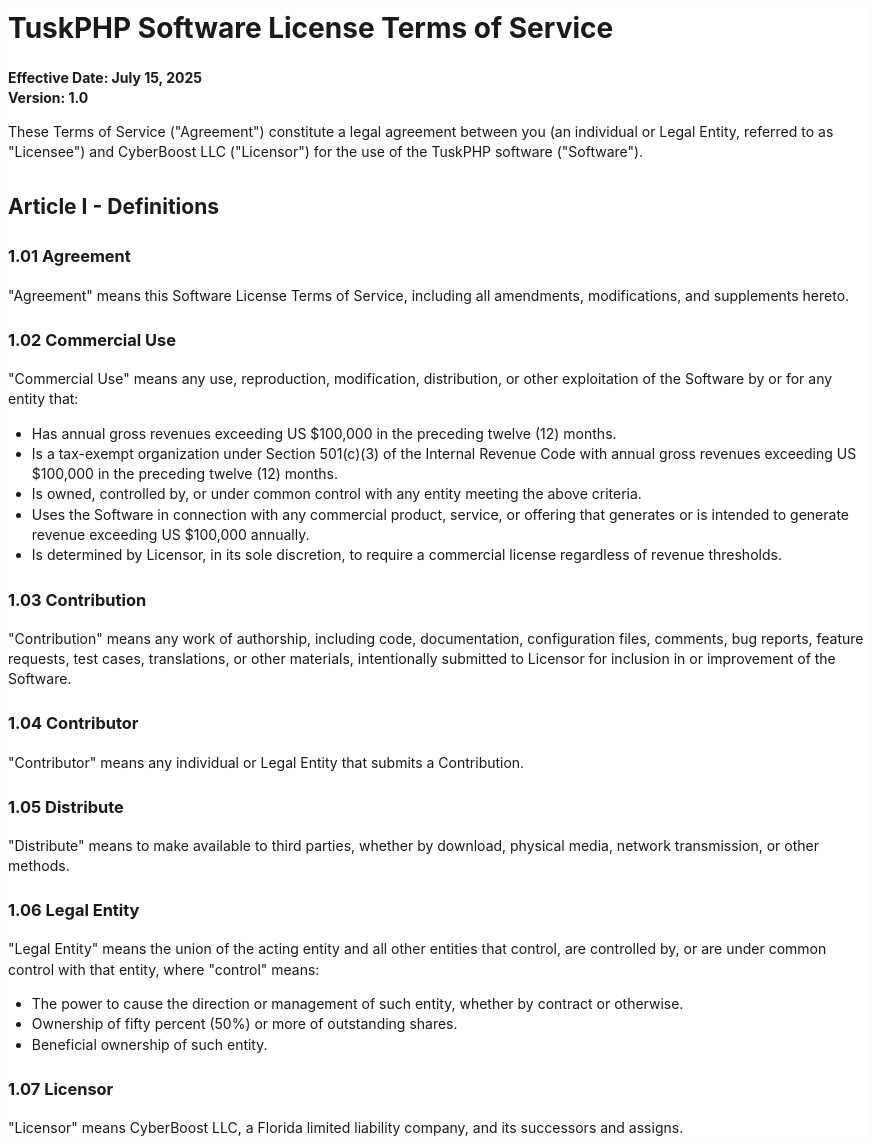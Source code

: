 # TuskPHP Software License Terms of Service

**Effective Date: July 15, 2025**  
**Version: 1.0**

These Terms of Service ("Agreement") constitute a legal agreement between you (an individual or Legal Entity, referred to as "Licensee") and CyberBoost LLC ("Licensor") for the use of the TuskPHP software ("Software").

## Article I - Definitions

### 1.01 Agreement
"Agreement" means this Software License Terms of Service, including all amendments, modifications, and supplements hereto.

### 1.02 Commercial Use
"Commercial Use" means any use, reproduction, modification, distribution, or other exploitation of the Software by or for any entity that:
- Has annual gross revenues exceeding US $100,000 in the preceding twelve (12) months.
- Is a tax-exempt organization under Section 501(c)(3) of the Internal Revenue Code with annual gross revenues exceeding US $100,000 in the preceding twelve (12) months.
- Is owned, controlled by, or under common control with any entity meeting the above criteria.
- Uses the Software in connection with any commercial product, service, or offering that generates or is intended to generate revenue exceeding US $100,000 annually.
- Is determined by Licensor, in its sole discretion, to require a commercial license regardless of revenue thresholds.

### 1.03 Contribution
"Contribution" means any work of authorship, including code, documentation, configuration files, comments, bug reports, feature requests, test cases, translations, or other materials, intentionally submitted to Licensor for inclusion in or improvement of the Software.

### 1.04 Contributor
"Contributor" means any individual or Legal Entity that submits a Contribution.

### 1.05 Distribute
"Distribute" means to make available to third parties, whether by download, physical media, network transmission, or other methods.

### 1.06 Legal Entity
"Legal Entity" means the union of the acting entity and all other entities that control, are controlled by, or are under common control with that entity, where "control" means:
- The power to cause the direction or management of such entity, whether by contract or otherwise.
- Ownership of fifty percent (50%) or more of outstanding shares.
- Beneficial ownership of such entity.

### 1.07 Licensor
"Licensor" means CyberBoost LLC, a Florida limited liability company, and its successors and assigns.
